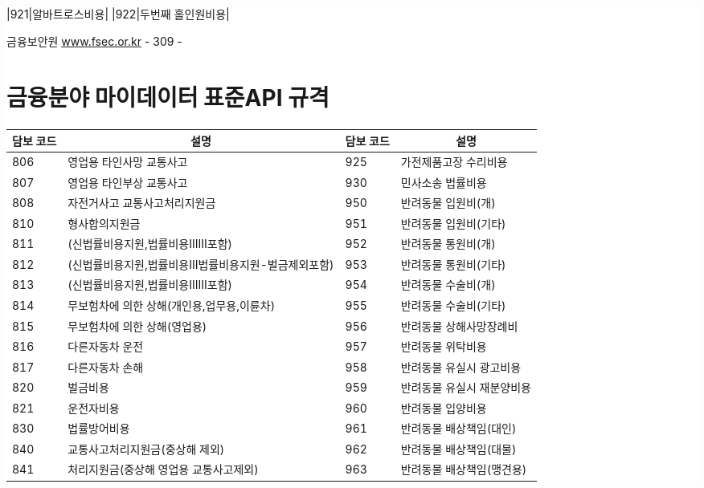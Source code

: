 |921|알바트로스비용|
|922|두번째 홀인원비용|

금융보안원 www.fsec.or.kr - 309 -

# 금융분야 마이데이터 표준API 규격

|담보 코드|설명|담보 코드|설명|
|---|---|---|---|
|806|영업용 타인사망 교통사고|925|가전제품고장 수리비용|
|807|영업용 타인부상 교통사고|930|민사소송 법률비용|
|808|자전거사고 교통사고처리지원금|950|반려동물 입원비(개)|
|810|형사합의지원금|951|반려동물 입원비(기타)|
|811|(신법률비용지원,법률비용ⅠⅡⅢ포함)|952|반려동물 통원비(개)|
|812|(신법률비용지원,법률비용Ⅲ법률비용지원-벌금제외포함)|953|반려동물 통원비(기타)|
|813|(신법률비용지원,법률비용ⅠⅡⅢ포함)|954|반려동물 수술비(개)|
|814|무보험차에 의한 상해(개인용,업무용,이륜차)|955|반려동물 수술비(기타)|
|815|무보험차에 의한 상해(영업용)|956|반려동물 상해사망장례비|
|816|다른자동차 운전|957|반려동물 위탁비용|
|817|다른자동차 손해|958|반려동물 유실시 광고비용|
|820|벌금비용|959|반려동물 유실시 재분양비용|
|821|운전자비용|960|반려동물 입양비용|
|830|법률방어비용|961|반려동물 배상책임(대인)|
|840|교통사고처리지원금(중상해 제외)|962|반려동물 배상책임(대물)|
|841|처리지원금(중상해 영업용 교통사고제외)|963|반려동물 배상책임(맹견용)|